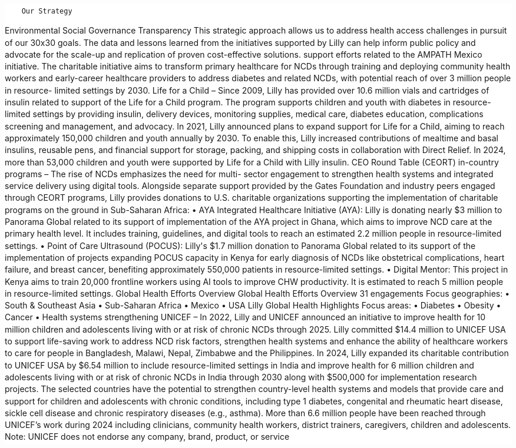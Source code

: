        Our Strategy
Environmental Social Governance Transparency
 This strategic approach allows us to address health access challenges in pursuit of our 30x30 goals. The data and lessons learned from the initiatives supported by Lilly can help inform public policy and advocate for the scale-up and replication of proven cost-effective solutions.
support efforts related to the AMPATH Mexico initiative. The charitable initiative aims to transform primary healthcare for NCDs through training and deploying community health workers and early-career healthcare providers to address diabetes and related NCDs, with potential reach of over 3 million people in resource- limited settings by 2030.
Life for a Child – Since 2009, Lilly has provided over 10.6 million vials and cartridges of insulin related to support of the Life for a Child program. The program supports children and youth with diabetes in resource-limited settings by providing insulin, delivery devices, monitoring supplies, medical care, diabetes education, complications screening and management, and advocacy. In 2021, Lilly announced plans to expand support for Life for a Child, aiming to reach approximately 150,000 children and youth annually by 2030. To enable this, Lilly increased contributions of mealtime and basal insulins, reusable pens, and financial support for storage, packing, and shipping costs in collaboration with Direct Relief. In 2024, more than 53,000 children and youth were
supported by Life for a Child with Lilly insulin.
CEO Round Table (CEORT) in-country programs –
The rise of NCDs emphasizes the need for multi- sector engagement to strengthen health systems and integrated service delivery using digital tools. Alongside separate support provided by the Gates Foundation and industry peers engaged through CEORT programs, Lilly provides donations to U.S. charitable organizations supporting the implementation of charitable programs on the ground in Sub-Saharan Africa:
• AYA Integrated Healthcare Initiative (AYA): Lilly is donating nearly $3 million to Panorama Global related to its support of implementation of the AYA project in Ghana, which aims to improve NCD care at the primary health level. It includes training, guidelines, and digital tools to reach an estimated 2.2 million people in resource-limited settings.
• Point of Care Ultrasound (POCUS): Lilly's
$1.7 million donation to Panorama Global related to its support of the implementation of projects expanding POCUS capacity in Kenya for early diagnosis of NCDs like obstetrical complications, heart failure, and breast cancer, benefiting approximately 550,000 patients in resource-limited settings.
• Digital Mentor: This project in Kenya aims to
train 20,000 frontline workers using AI tools
to improve CHW productivity. It is estimated to reach 5 million people in resource-limited settings.
Global Health Efforts Overview
Global Health Efforts Overview
 31 engagements
Focus geographies:
• South & Southeast Asia
• Sub-Saharan Africa • Mexico
• USA
Lilly Global Health Highlights
Focus areas: • Diabetes
• Obesity
• Cancer
• Health systems strengthening
   UNICEF – In 2022, Lilly and UNICEF announced an initiative to improve health for 10 million children
and adolescents living with or at risk of chronic
NCDs through 2025. Lilly committed $14.4 million to UNICEF USA to support life-saving work to address NCD risk factors, strengthen health systems and enhance the ability of healthcare workers to care for people in Bangladesh, Malawi, Nepal, Zimbabwe and the Philippines. In 2024, Lilly expanded its charitable contribution to UNICEF USA by $6.54 million to include resource-limited settings in India and improve health for 6 million children and adolescents living with or at risk of chronic NCDs in India through 2030 along with $500,000 for implementation research projects. The selected countries have the potential to strengthen country-level health systems and models that provide care and support for children and adolescents with chronic conditions, including type 1 diabetes, congenital and rheumatic heart disease, sickle cell disease and chronic respiratory diseases (e.g., asthma). More than 6.6 million people have been reached through UNICEF’s work during 2024 including clinicians, community health workers, district trainers, caregivers, children and adolescents.
Note: UNICEF does not endorse any company, brand, product, or service